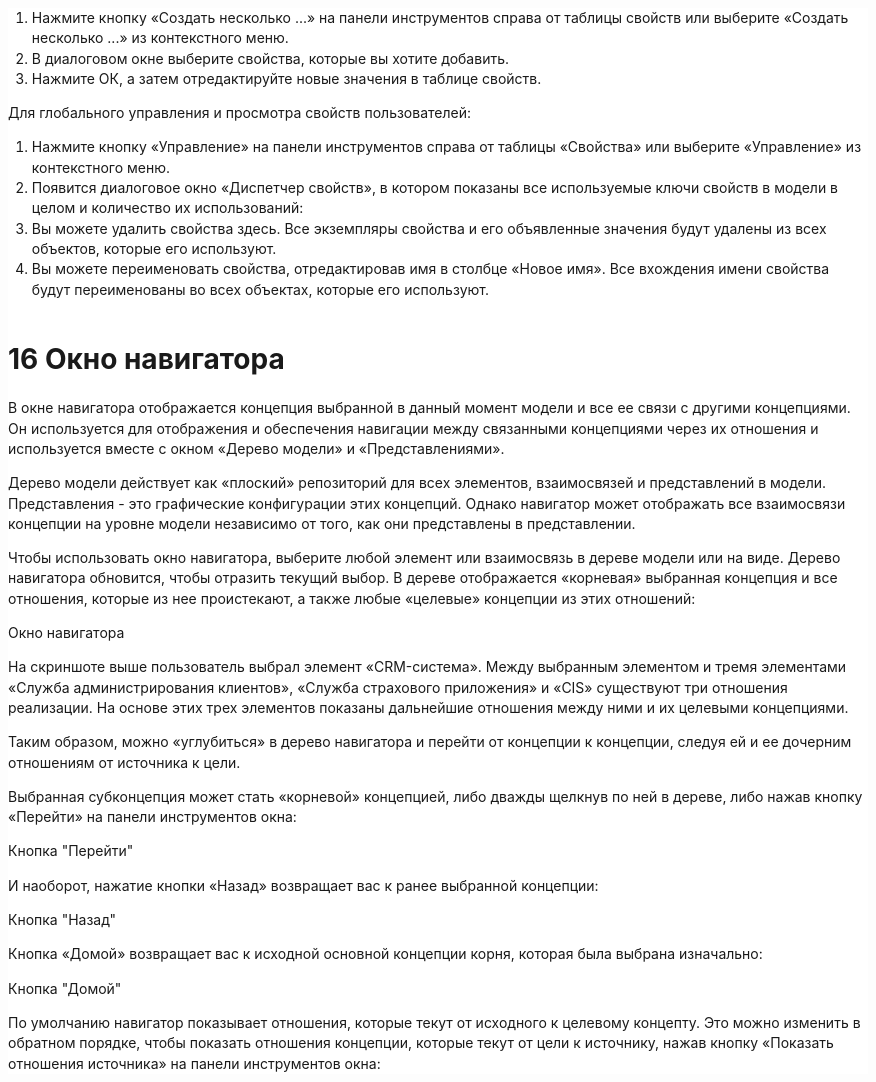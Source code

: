 1. Нажмите кнопку «Создать несколько ...» на панели инструментов справа от таблицы свойств или выберите «Создать несколько ...» из контекстного меню.
1. В диалоговом окне выберите свойства, которые вы хотите добавить.
1. Нажмите ОК, а затем отредактируйте новые значения в таблице свойств.

Для глобального управления и просмотра свойств пользователей:

1. Нажмите кнопку «Управление» на панели инструментов справа от таблицы «Свойства» или выберите «Управление» из контекстного меню.
1. Появится диалоговое окно «Диспетчер свойств», в котором показаны все используемые ключи свойств в модели в целом и количество их использований:
1. Вы можете удалить свойства здесь. Все экземпляры свойства и его объявленные значения будут удалены из всех объектов, которые его используют.
1. Вы можете переименовать свойства, отредактировав имя в столбце «Новое имя». Все вхождения имени свойства будут переименованы во всех объектах, которые его используют.

# 16 Окно навигатора

В окне навигатора отображается концепция выбранной в данный момент модели и все ее связи с другими концепциями. Он используется для отображения и обеспечения навигации между связанными концепциями через их отношения и используется вместе с окном «Дерево модели» и «Представлениями».

Дерево модели действует как «плоский» репозиторий для всех элементов, взаимосвязей и представлений в модели. Представления - это графические конфигурации этих концепций. Однако навигатор может отображать все взаимосвязи концепции на уровне модели независимо от того, как они представлены в представлении.

Чтобы использовать окно навигатора, выберите любой элемент или взаимосвязь в дереве модели или на виде. Дерево навигатора обновится, чтобы отразить текущий выбор. В дереве отображается «корневая» выбранная концепция и все отношения, которые из нее проистекают, а также любые «целевые» концепции из этих отношений:

Окно навигатора

На скриншоте выше пользователь выбрал элемент «CRM-система». Между выбранным элементом и тремя элементами «Служба администрирования клиентов», «Служба страхового приложения» и «CIS» существуют три отношения реализации. На основе этих трех элементов показаны дальнейшие отношения между ними и их целевыми концепциями.

Таким образом, можно «углубиться» в дерево навигатора и перейти от концепции к концепции, следуя ей и ее дочерним отношениям от источника к цели.

Выбранная субконцепция может стать «корневой» концепцией, либо дважды щелкнув по ней в дереве, либо нажав кнопку «Перейти» на панели инструментов окна:

Кнопка "Перейти"

И наоборот, нажатие кнопки «Назад» возвращает вас к ранее выбранной концепции:

Кнопка "Назад"

Кнопка «Домой» возвращает вас к исходной основной концепции корня, которая была выбрана изначально:

Кнопка "Домой"

По умолчанию навигатор показывает отношения, которые текут от исходного к целевому концепту. Это можно изменить в обратном порядке, чтобы показать отношения концепции, которые текут от цели к источнику, нажав кнопку «Показать отношения источника» на панели инструментов окна:
